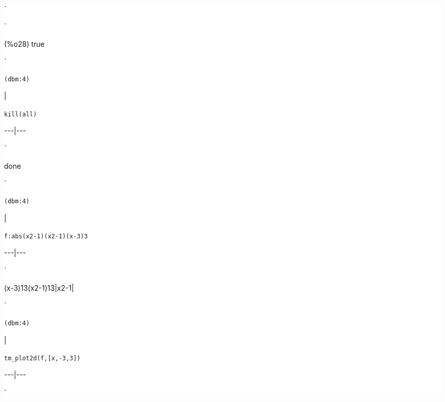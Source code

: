 `

`

(%o28)  true

`
    
    
    (dbm:4) 

| 
    
    
    kill(all)  
  
---|---  
  
`

done

`
    
    
    (dbm:4) 

| 
    
    
    f:abs(x2-1)⁢(x2-1)⁢(x-3)3  
  
---|---  
  
`

(x-3)13⁢(x2-1)13⁢|x2-1|

`
    
    
    (dbm:4) 

| 
    
    
    tm_plot2d(f,[x,-3,3])  
  
---|---  
  
`
